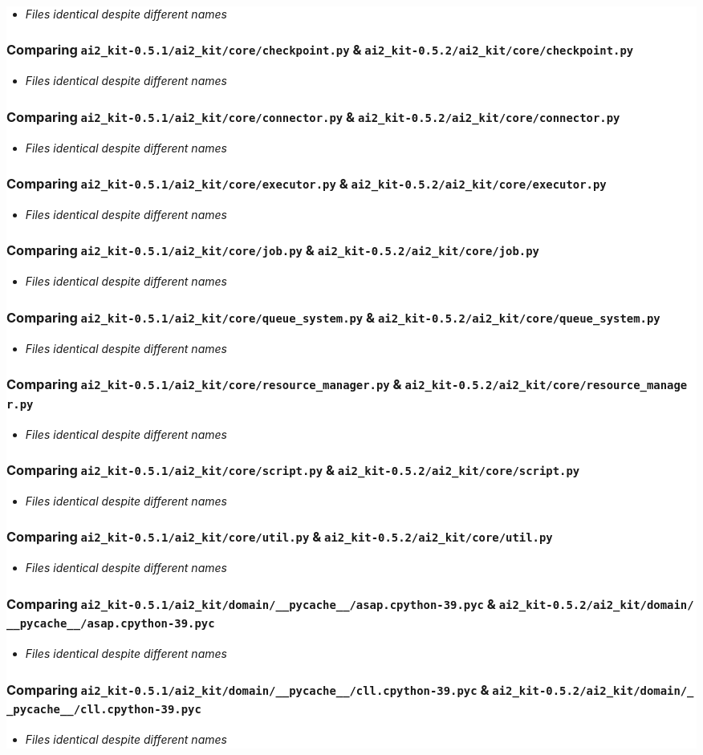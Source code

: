  * *Files identical despite different names*

### Comparing `ai2_kit-0.5.1/ai2_kit/core/checkpoint.py` & `ai2_kit-0.5.2/ai2_kit/core/checkpoint.py`

 * *Files identical despite different names*

### Comparing `ai2_kit-0.5.1/ai2_kit/core/connector.py` & `ai2_kit-0.5.2/ai2_kit/core/connector.py`

 * *Files identical despite different names*

### Comparing `ai2_kit-0.5.1/ai2_kit/core/executor.py` & `ai2_kit-0.5.2/ai2_kit/core/executor.py`

 * *Files identical despite different names*

### Comparing `ai2_kit-0.5.1/ai2_kit/core/job.py` & `ai2_kit-0.5.2/ai2_kit/core/job.py`

 * *Files identical despite different names*

### Comparing `ai2_kit-0.5.1/ai2_kit/core/queue_system.py` & `ai2_kit-0.5.2/ai2_kit/core/queue_system.py`

 * *Files identical despite different names*

### Comparing `ai2_kit-0.5.1/ai2_kit/core/resource_manager.py` & `ai2_kit-0.5.2/ai2_kit/core/resource_manager.py`

 * *Files identical despite different names*

### Comparing `ai2_kit-0.5.1/ai2_kit/core/script.py` & `ai2_kit-0.5.2/ai2_kit/core/script.py`

 * *Files identical despite different names*

### Comparing `ai2_kit-0.5.1/ai2_kit/core/util.py` & `ai2_kit-0.5.2/ai2_kit/core/util.py`

 * *Files identical despite different names*

### Comparing `ai2_kit-0.5.1/ai2_kit/domain/__pycache__/asap.cpython-39.pyc` & `ai2_kit-0.5.2/ai2_kit/domain/__pycache__/asap.cpython-39.pyc`

 * *Files identical despite different names*

### Comparing `ai2_kit-0.5.1/ai2_kit/domain/__pycache__/cll.cpython-39.pyc` & `ai2_kit-0.5.2/ai2_kit/domain/__pycache__/cll.cpython-39.pyc`

 * *Files identical despite different names*
